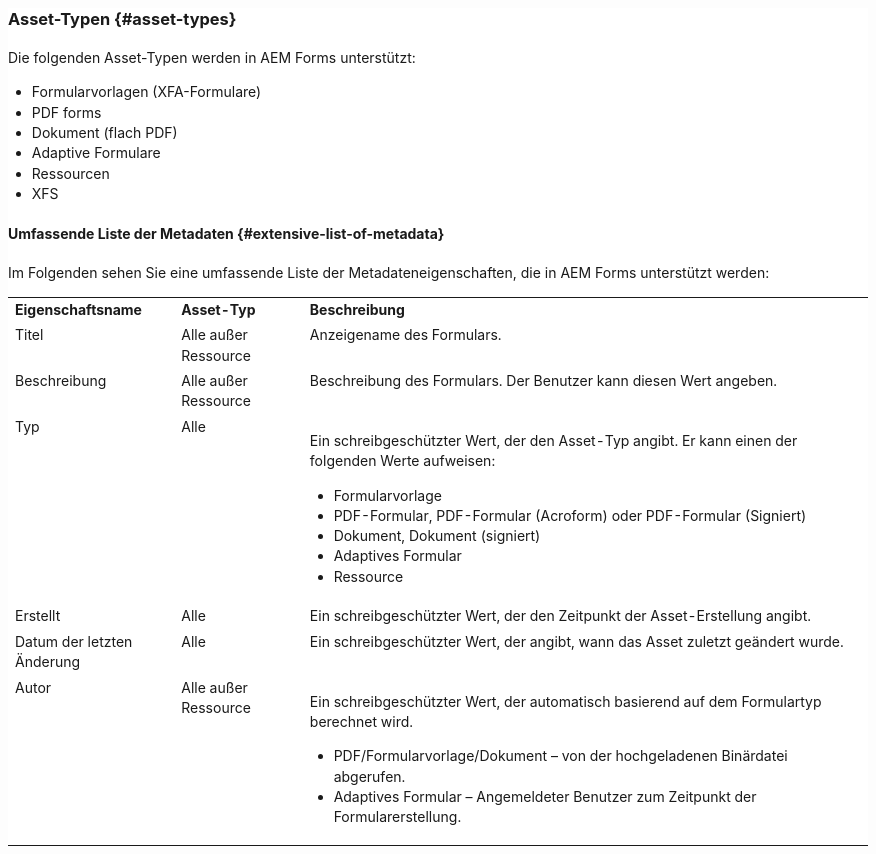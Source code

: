 ### Asset-Typen {#asset-types}

Die folgenden Asset-Typen werden in AEM Forms unterstützt:

* Formularvorlagen (XFA-Formulare)
* PDF forms
* Dokument (flach PDF)
* Adaptive Formulare
* Ressourcen
* XFS

#### Umfassende Liste der Metadaten {#extensive-list-of-metadata}

Im Folgenden sehen Sie eine umfassende Liste der Metadateneigenschaften, die in AEM Forms unterstützt werden:

<table>
 <tbody> 
  <tr> 
   <td><strong>Eigenschaftsname</strong></td> 
   <td><strong>Asset-Typ</strong></td> 
   <td><strong>Beschreibung</strong><br /> </td> 
  </tr> 
  <tr> 
   <td>Titel</td> 
   <td>Alle außer Ressource</td> 
   <td>Anzeigename des Formulars.<br /> </td> 
  </tr> 
  <tr> 
   <td>Beschreibung</td> 
   <td>Alle außer Ressource</td> 
   <td>Beschreibung des Formulars. Der Benutzer kann diesen Wert angeben.<br /> </td> 
  </tr> 
  <tr> 
   <td>Typ</td> 
   <td>Alle</td> 
   <td><p>Ein schreibgeschützter Wert, der den Asset-Typ angibt. Er kann einen der folgenden Werte aufweisen:</p> 
    <ul> 
     <li>Formularvorlage</li> 
     <li>PDF-Formular, PDF-Formular (Acroform) oder PDF-Formular (Signiert)</li> 
     <li>Dokument, Dokument (signiert)</li> 
     <li>Adaptives Formular</li> 
     <li>Ressource</li> 
    </ul> </td> 
  </tr> 
  <tr> 
   <td>Erstellt</td> 
   <td>Alle</td> 
   <td>Ein schreibgeschützter Wert, der den Zeitpunkt der Asset-Erstellung angibt.</td> 
  </tr> 
  <tr> 
   <td>Datum der letzten Änderung</td> 
   <td>Alle</td> 
   <td>Ein schreibgeschützter Wert, der angibt, wann das Asset zuletzt geändert wurde.</td> 
  </tr> 
  <tr> 
   <td>Autor</td> 
   <td>Alle außer Ressource</td> 
   <td><p>Ein schreibgeschützter Wert, der automatisch basierend auf dem Formulartyp berechnet wird.</p> 
    <ul> 
     <li>PDF/Formularvorlage/Dokument – von der hochgeladenen Binärdatei abgerufen.</li> 
     <li>Adaptives Formular – Angemeldeter Benutzer zum Zeitpunkt der Formularerstellung.</li> 